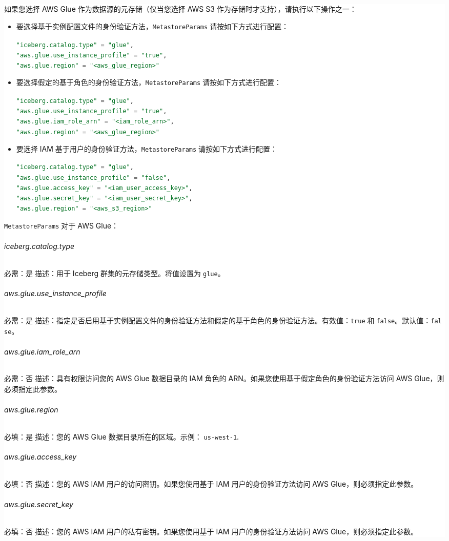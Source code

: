 如果您选择 AWS Glue 作为数据源的元存储（仅当您选择 AWS S3 作为存储时才支持），请执行以下操作之一：

- 要选择基于实例配置文件的身份验证方法，`MetastoreParams` 请按如下方式进行配置：

  ```SQL
  "iceberg.catalog.type" = "glue",
  "aws.glue.use_instance_profile" = "true",
  "aws.glue.region" = "<aws_glue_region>"
  ```

- 要选择假定的基于角色的身份验证方法，`MetastoreParams` 请按如下方式进行配置：

  ```SQL
  "iceberg.catalog.type" = "glue",
  "aws.glue.use_instance_profile" = "true",
  "aws.glue.iam_role_arn" = "<iam_role_arn>",
  "aws.glue.region" = "<aws_glue_region>"
  ```

- 要选择 IAM 基于用户的身份验证方法，`MetastoreParams` 请按如下方式进行配置：

  ```SQL
  "iceberg.catalog.type" = "glue",
  "aws.glue.use_instance_profile" = "false",
  "aws.glue.access_key" = "<iam_user_access_key>",
  "aws.glue.secret_key" = "<iam_user_secret_key>",
  "aws.glue.region" = "<aws_s3_region>"
  ```

`MetastoreParams` 对于 AWS Glue：

###### iceberg.catalog.type

必需：是
描述：用于 Iceberg 群集的元存储类型。将值设置为 `glue`。

###### aws.glue.use_instance_profile

必需：是
描述：指定是否启用基于实例配置文件的身份验证方法和假定的基于角色的身份验证方法。有效值：`true` 和 `false`。默认值：`false`。

###### aws.glue.iam_role_arn

必需：否
描述：具有权限访问您的 AWS Glue 数据目录的 IAM 角色的 ARN。如果您使用基于假定角色的身份验证方法访问 AWS Glue，则必须指定此参数。 

###### aws.glue.region

必填：是
描述：您的 AWS Glue 数据目录所在的区域。示例： `us-west-1`. 

###### aws.glue.access_key

必填：否
描述：您的 AWS IAM 用户的访问密钥。如果您使用基于 IAM 用户的身份验证方法访问 AWS Glue，则必须指定此参数。

###### aws.glue.secret_key

必填：否
描述：您的 AWS IAM 用户的私有密钥。如果您使用基于 IAM 用户的身份验证方法访问 AWS Glue，则必须指定此参数。
